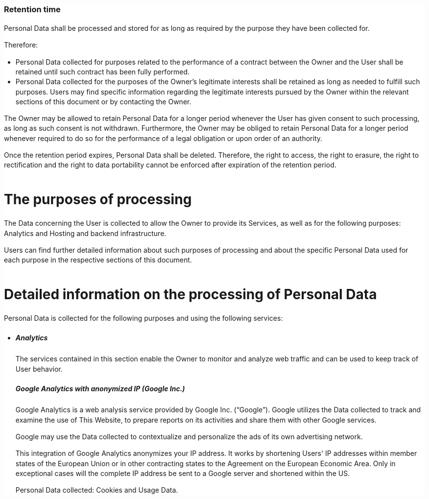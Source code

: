### Retention time

Personal Data shall be processed and stored for as long as required by the purpose they have been collected for.

Therefore:

* Personal Data collected for purposes related to the performance of a contract between the Owner and the User shall be retained until such contract has been fully performed.
* Personal Data collected for the purposes of the Owner’s legitimate interests shall be retained as long as needed to fulfill such purposes. Users may find specific information regarding the legitimate interests pursued by the Owner within the relevant sections of this document or by contacting the Owner.

The Owner may be allowed to retain Personal Data for a longer period whenever the User has given consent to such processing, as long as such consent is not withdrawn. Furthermore, the Owner may be obliged to retain Personal Data for a longer period whenever required to do so for the performance of a legal obligation or upon order of an authority.  
  
Once the retention period expires, Personal Data shall be deleted. Therefore, the right to access, the right to erasure, the right to rectification and the right to data portability cannot be enforced after expiration of the retention period.

# The purposes of processing

The Data concerning the User is collected to allow the Owner to provide its Services, as well as for the following purposes: Analytics and Hosting and backend infrastructure.

Users can find further detailed information about such purposes of processing and about the specific Personal Data used for each purpose in the respective sections of this document.

# Detailed information on the processing of Personal Data

Personal Data is collected for the following purposes and using the following services:

* ##### Analytics

    The services contained in this section enable the Owner to monitor and analyze web traffic and can be used to keep track of User behavior.

    ##### Google Analytics with anonymized IP (Google Inc.)

    Google Analytics is a web analysis service provided by Google Inc. (“Google”). Google utilizes the Data collected to track and examine the use of This Website, to prepare reports on its activities and share them with other Google services.

    Google may use the Data collected to contextualize and personalize the ads of its own advertising network.

    This integration of Google Analytics anonymizes your IP address. It works by shortening Users' IP addresses within member states of the European Union or in other contracting states to the Agreement on the European Economic Area. Only in exceptional cases will the complete IP address be sent to a Google server and shortened within the US.

    Personal Data collected: Cookies and Usage Data.
